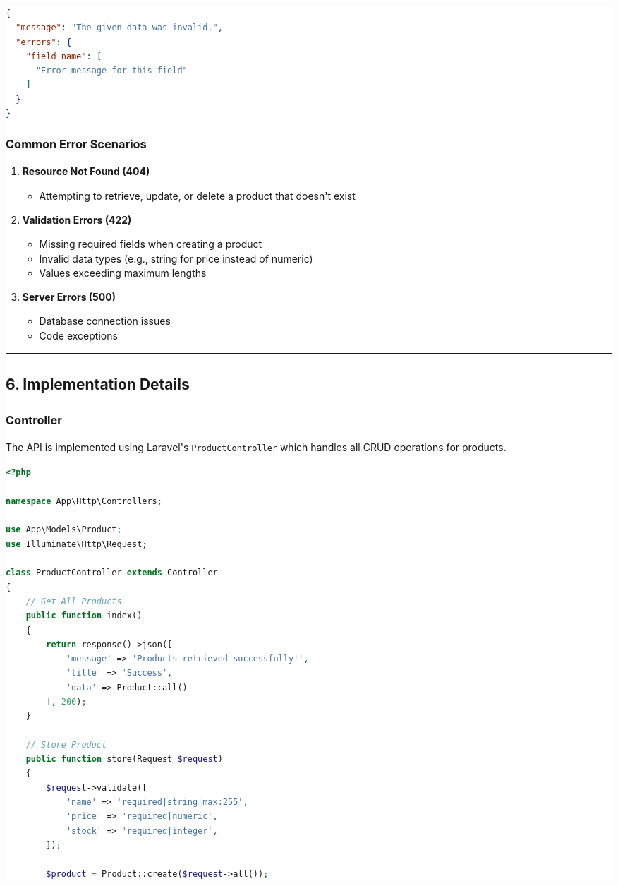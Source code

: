 ```json
{
  "message": "The given data was invalid.",
  "errors": {
    "field_name": [
      "Error message for this field"
    ]
  }
}
```

### Common Error Scenarios

1. **Resource Not Found (404)**
   - Attempting to retrieve, update, or delete a product that doesn't exist

2. **Validation Errors (422)**
   - Missing required fields when creating a product
   - Invalid data types (e.g., string for price instead of numeric)
   - Values exceeding maximum lengths

3. **Server Errors (500)**
   - Database connection issues
   - Code exceptions

---

## 6. Implementation Details <a name="implementation-details"></a>

### Controller <a name="controller"></a>

The API is implemented using Laravel's `ProductController` which handles all CRUD operations for products.

```php
<?php

namespace App\Http\Controllers;

use App\Models\Product;
use Illuminate\Http\Request;

class ProductController extends Controller
{
    // Get All Products
    public function index()
    {
        return response()->json([
            'message' => 'Products retrieved successfully!',
            'title' => 'Success',
            'data' => Product::all()
        ], 200);
    }

    // Store Product
    public function store(Request $request)
    {
        $request->validate([
            'name' => 'required|string|max:255',
            'price' => 'required|numeric',
            'stock' => 'required|integer',
        ]);

        $product = Product::create($request->all());
```